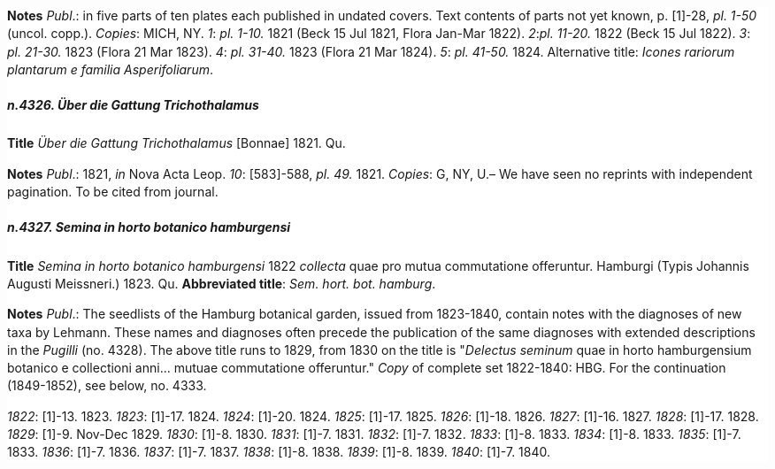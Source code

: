 **Notes**
*Publ*.: in five parts of ten plates each published in undated covers. Text contents of parts not yet known, p. \[1\]-28, *pl. 1-50* (uncol. copp.). *Copies*: MICH, NY.
*1*: *pl. 1-10.* 1821 (Beck 15 Jul 1821, Flora Jan-Mar 1822).
*2*:*pl. 11-20.* 1822 (Beck 15 Jul 1822).
*3*: *pl. 21-30.* 1823 (Flora 21 Mar 1823).
*4*: *pl. 31-40.* 1823 (Flora 21 Mar 1824).
*5*: *pl. 41-50.* 1824.
Alternative title: *Icones rariorum plantarum e familia Asperifoliarum*.

##### n.4326. Über die Gattung Trichothalamus

**Title**
*Über die Gattung Trichothalamus* \[Bonnae\] 1821. Qu.

**Notes**
*Publ*.: 1821, *in* Nova Acta Leop. *10*: \[583\]-588, *pl. 49.* 1821. *Copies*: G, NY, U.– We have seen no reprints with independent pagination. To be cited from journal.

##### n.4327. Semina in horto botanico hamburgensi

**Title**
*Semina in horto botanico hamburgensi* 1822 *collecta* quae pro mutua commutatione offeruntur. Hamburgi (Typis Johannis Augusti Meissneri.) 1823. Qu.
**Abbreviated title**: *Sem. hort. bot. hamburg*.

**Notes**
*Publ*.: The seedlists of the Hamburg botanical garden, issued from 1823-1840, contain notes with the diagnoses of new taxa by Lehmann. These names and diagnoses often precede the publication of the same diagnoses with extended descriptions in the *Pugilli* (no. 4328). The above title runs to 1829, from 1830 on the title is "*Delectus seminum* quae in horto hamburgensium botanico e collectioni anni... mutuae commutatione offeruntur." *Copy* of complete set 1822-1840: HBG. For the continuation (1849-1852), see below, no. 4333.

*1822*: \[1\]-13. 1823.
*1823*: \[1\]-17. 1824.
*1824*: \[1\]-20. 1824.
*1825*: \[1\]-17. 1825.
*1826*: \[1\]-18. 1826.
*1827*: \[1\]-16. 1827.
*1828*: \[1\]-17. 1828.
*1829*: \[1\]-9. Nov-Dec 1829.
*1830*: \[1\]-8. 1830.
*1831*: \[1\]-7. 1831.
*1832*: \[1\]-7. 1832.
*1833*: \[1\]-8. 1833.
*1834*: \[1\]-8. 1833.
*1835*: \[1\]-7. 1833.
*1836*: \[1\]-7. 1836.
*1837*: \[1\]-7. 1837.
*1838*: \[1\]-8. 1838.
*1839*: \[1\]-8. 1839.
*1840*: \[1\]-7. 1840.
